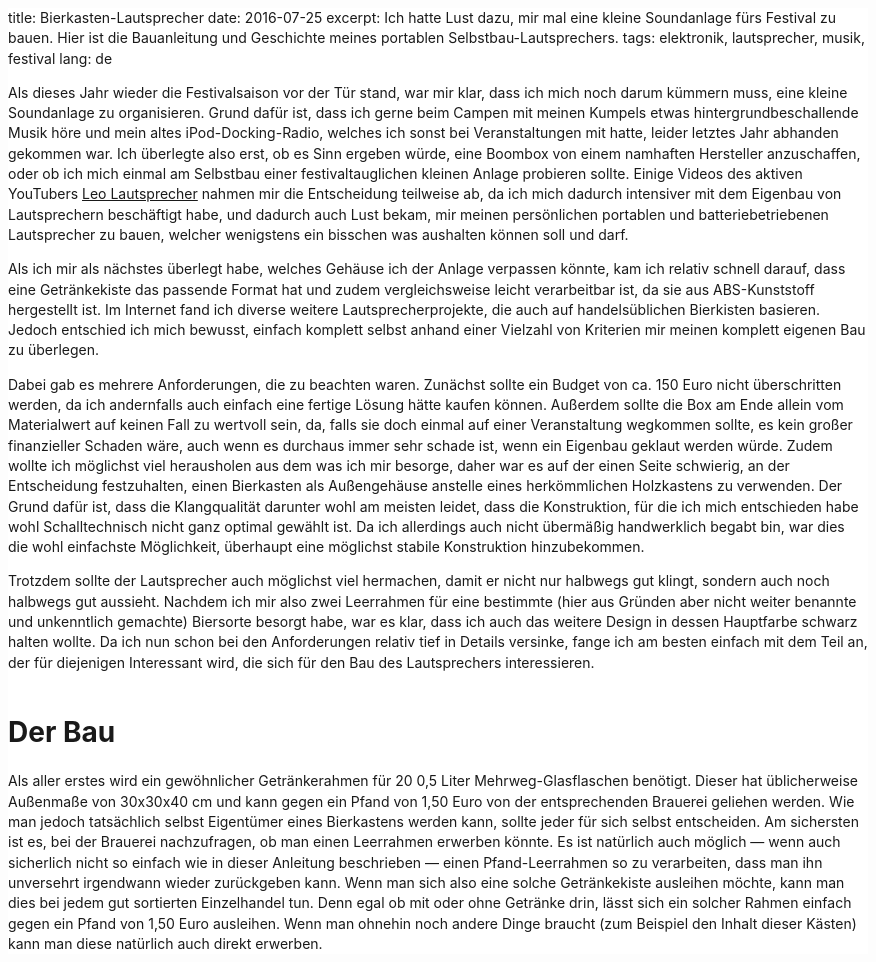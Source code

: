 title: Bierkasten-Lautsprecher
date: 2016-07-25
excerpt: Ich hatte Lust dazu, mir mal eine kleine Soundanlage fürs Festival zu bauen. Hier ist die Bauanleitung und Geschichte meines portablen Selbstbau-Lautsprechers.
tags: elektronik, lautsprecher, musik, festival
lang: de

Als dieses Jahr wieder die Festivalsaison vor der Tür stand, war mir klar, dass ich mich noch darum kümmern muss, eine kleine Soundanlage zu organisieren. Grund dafür ist, dass ich gerne beim Campen mit meinen Kumpels etwas hintergrundbeschallende Musik höre und mein altes iPod-Docking-Radio, welches ich sonst bei Veranstaltungen mit hatte, leider letztes Jahr abhanden gekommen war.
Ich überlegte also erst, ob es Sinn ergeben würde, eine Boombox von einem namhaften Hersteller anzuschaffen, oder ob ich mich einmal am Selbstbau einer festivaltauglichen kleinen Anlage probieren sollte.
Einige Videos des aktiven YouTubers [Leo Lautsprecher](https://www.youtube.com/user/Bluemchenwiese1) nahmen mir die Entscheidung teilweise ab, da ich mich dadurch intensiver mit dem Eigenbau von Lautsprechern beschäftigt habe, und dadurch auch Lust bekam, mir meinen persönlichen portablen und batteriebetriebenen Lautsprecher zu bauen, welcher wenigstens ein bisschen was aushalten können soll und darf.

Als ich mir als nächstes überlegt habe, welches Gehäuse ich der Anlage verpassen könnte, kam ich relativ schnell darauf, dass eine Getränkekiste das passende Format hat und zudem vergleichsweise leicht verarbeitbar ist, da sie aus ABS-Kunststoff hergestellt ist.
Im Internet fand ich diverse weitere Lautsprecherprojekte, die auch auf handelsüblichen Bierkisten basieren. Jedoch entschied ich mich bewusst, einfach komplett selbst anhand einer Vielzahl von Kriterien mir meinen komplett eigenen Bau zu überlegen.

Dabei gab es mehrere Anforderungen, die zu beachten waren. Zunächst sollte ein Budget von ca. 150 Euro nicht überschritten werden, da ich andernfalls auch einfach eine fertige Lösung hätte kaufen können. Außerdem sollte die Box am Ende allein vom Materialwert auf keinen Fall zu wertvoll sein, da, falls sie doch einmal auf einer Veranstaltung wegkommen sollte, es kein großer finanzieller Schaden wäre, auch wenn es durchaus immer sehr schade ist, wenn ein Eigenbau geklaut werden würde.
Zudem wollte ich möglichst viel herausholen aus dem was ich mir besorge, daher war es auf der einen Seite schwierig, an der Entscheidung festzuhalten, einen Bierkasten als Außengehäuse anstelle eines herkömmlichen Holzkastens zu verwenden.
Der Grund dafür ist, dass die Klangqualität darunter wohl am meisten leidet, dass die Konstruktion, für die ich mich entschieden habe wohl Schalltechnisch nicht ganz optimal gewählt ist.
Da ich allerdings auch nicht übermäßig handwerklich begabt bin, war dies die wohl einfachste Möglichkeit, überhaupt eine möglichst stabile Konstruktion hinzubekommen.

Trotzdem sollte der Lautsprecher auch möglichst viel hermachen, damit er nicht nur halbwegs gut klingt, sondern auch noch halbwegs gut aussieht. Nachdem ich mir also zwei Leerrahmen für eine bestimmte (hier aus Gründen aber nicht weiter benannte und unkenntlich gemachte) Biersorte besorgt habe, war es klar, dass ich auch das weitere Design in dessen Hauptfarbe schwarz halten wollte.
Da ich nun schon bei den Anforderungen relativ tief in Details versinke, fange ich am besten einfach mit dem Teil an, der für diejenigen Interessant wird, die sich für den Bau des Lautsprechers interessieren.

Der Bau
=======

Als aller erstes wird ein gewöhnlicher Getränkerahmen für 20 0,5 Liter Mehrweg-Glasflaschen benötigt. Dieser hat üblicherweise Außenmaße von 30x30x40 cm und kann gegen ein Pfand von 1,50 Euro von der entsprechenden Brauerei geliehen werden.
Wie man jedoch tatsächlich selbst Eigentümer eines Bierkastens werden kann, sollte jeder für sich selbst entscheiden.
Am sichersten ist es, bei der Brauerei nachzufragen, ob man einen Leerrahmen erwerben könnte.
Es ist natürlich auch möglich — wenn auch sicherlich nicht so einfach wie in dieser Anleitung beschrieben — einen Pfand-Leerrahmen so zu verarbeiten, dass man ihn unversehrt irgendwann wieder zurückgeben kann.
Wenn man sich also eine solche Getränkekiste ausleihen möchte, kann man dies bei jedem gut sortierten Einzelhandel tun. Denn egal ob mit oder ohne Getränke drin, lässt sich ein solcher Rahmen einfach gegen ein Pfand von 1,50 Euro ausleihen. Wenn man ohnehin noch andere Dinge braucht (zum Beispiel den Inhalt dieser Kästen) kann man diese natürlich auch direkt erwerben.
